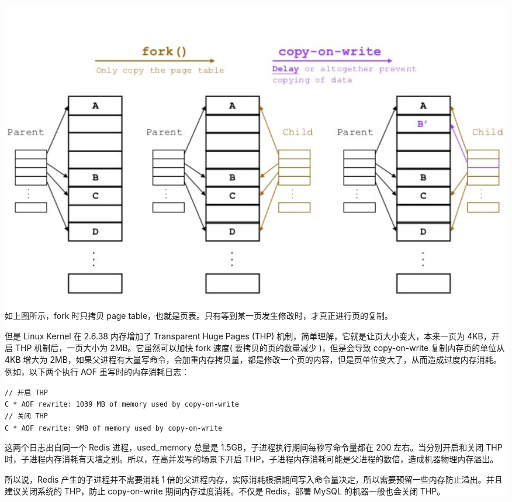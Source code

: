 ![](/images/19_1014/image6.png)

如上图所示，fork 时只拷贝 page table，也就是页表。只有等到某一页发生修改时，才真正进行页的复制。

但是 Linux Kernel 在 2.6.38 内存增加了 Transparent Huge Pages (THP) 机制，简单理解，它就是让页大小变大，本来一页为 4KB，开启 THP 机制后，一页大小为 2MB。它虽然可以加快 fork 速度( 要拷贝的页的数量减少 )，但是会导致 copy-on-write 复制内存页的单位从 4KB 增大为 2MB，如果父进程有大量写命令，会加重内存拷贝量，都是修改一个页的内容，但是页单位变大了，从而造成过度内存消耗。例如，以下两个执行 AOF 重写时的内存消耗日志：
```
// 开启 THP
C * AOF rewrite: 1039 MB of memory used by copy-on-write
// 关闭 THP
C * AOF rewrite: 9MB of memory used by copy-on-write
```
这两个日志出自同一个 Redis 进程，used_memory 总量是 1.5GB，子进程执行期间每秒写命令量都在 200 左右。当分别开启和关闭 THP 时，子进程内存消耗有天壤之别。所以，在高并发写的场景下开启 THP，子进程内存消耗可能是父进程的数倍，造成机器物理内存溢出。

所以说，Redis 产生的子进程并不需要消耗 1 倍的父进程内存，实际消耗根据期间写入命令量决定，所以需要预留一些内存防止溢出。并且建议关闭系统的 THP，防止 copy-on-write 期间内存过度消耗。不仅是 Redis，部署 MySQL 的机器一般也会关闭 THP。
